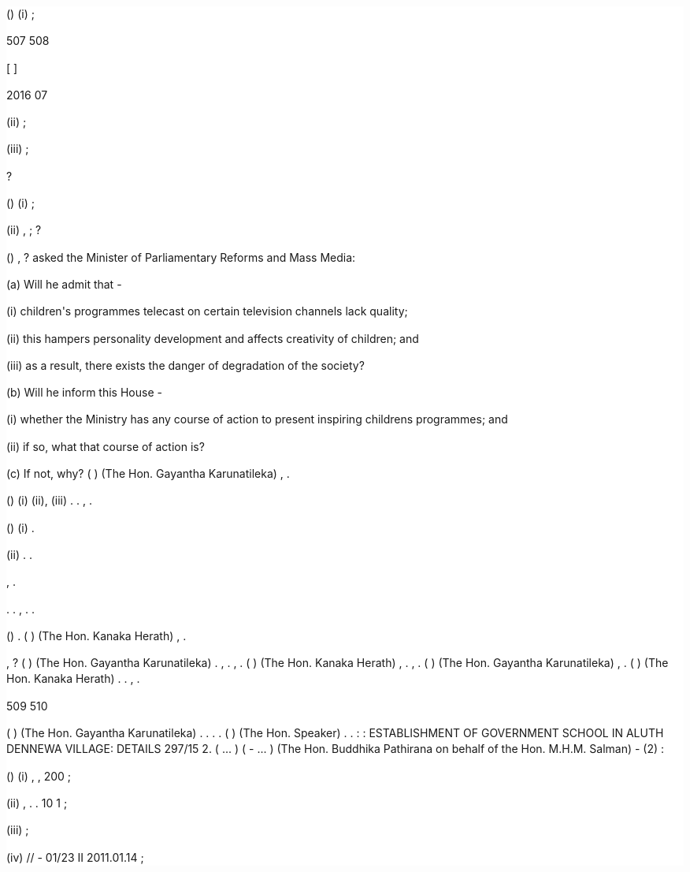 () (i) ;

507 508

[ ]

2016 07

(ii) ;

(iii) ;

?

() (i) ;

(ii) , ; ?

() , ? asked the Minister of Parliamentary Reforms and Mass Media:

(a) Will he admit that -

(i) children's programmes telecast on certain television channels lack quality;

(ii) this hampers personality development and affects creativity of children; and

(iii) as a result, there exists the danger of degradation of the society?

(b) Will he inform this House -

(i) whether the Ministry has any course of action to present inspiring childrens programmes; and

(ii) if so, what that course of action is?

(c) If not, why? ( ) (The Hon. Gayantha Karunatileka) , .

() (i) (ii), (iii) . . , .

() (i) .

(ii) . .

, .

. . , . .

() . ( ) (The Hon. Kanaka Herath) , .

, ? ( ) (The Hon. Gayantha Karunatileka) . , . , . ( ) (The Hon. Kanaka Herath) , . , . ( ) (The Hon. Gayantha Karunatileka) , . ( ) (The Hon. Kanaka Herath) . . , .

509 510

( ) (The Hon. Gayantha Karunatileka) . . . . ( ) (The Hon. Speaker) . . : : ESTABLISHMENT OF GOVERNMENT SCHOOL IN ALUTH DENNEWA VILLAGE: DETAILS 297/15 2. ( ... ) ( - ... ) (The Hon. Buddhika Pathirana on behalf of the Hon. M.H.M. Salman) - (2) :

() (i) , , 200 ;

(ii) , . . 10 1 ;

(iii) ;

(iv) // - 01/23 II 2011.01.14 ;
